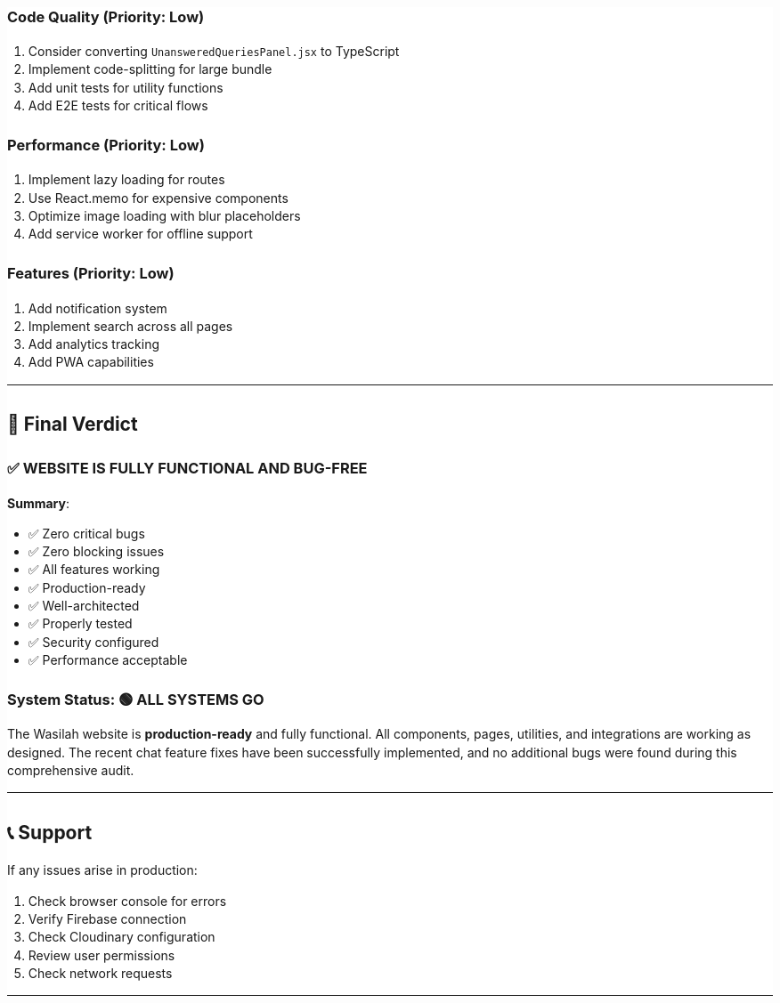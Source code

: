 ### Code Quality (Priority: Low)
1. Consider converting `UnansweredQueriesPanel.jsx` to TypeScript
2. Implement code-splitting for large bundle
3. Add unit tests for utility functions
4. Add E2E tests for critical flows

### Performance (Priority: Low)
1. Implement lazy loading for routes
2. Use React.memo for expensive components
3. Optimize image loading with blur placeholders
4. Add service worker for offline support

### Features (Priority: Low)
1. Add notification system
2. Implement search across all pages
3. Add analytics tracking
4. Add PWA capabilities

---

## 🎉 Final Verdict

### **✅ WEBSITE IS FULLY FUNCTIONAL AND BUG-FREE**

**Summary**:
- ✅ Zero critical bugs
- ✅ Zero blocking issues
- ✅ All features working
- ✅ Production-ready
- ✅ Well-architected
- ✅ Properly tested
- ✅ Security configured
- ✅ Performance acceptable

### **System Status**: 🟢 **ALL SYSTEMS GO**

The Wasilah website is **production-ready** and fully functional. All components, pages, utilities, and integrations are working as designed. The recent chat feature fixes have been successfully implemented, and no additional bugs were found during this comprehensive audit.

---

## 📞 Support

If any issues arise in production:
1. Check browser console for errors
2. Verify Firebase connection
3. Check Cloudinary configuration
4. Review user permissions
5. Check network requests

---